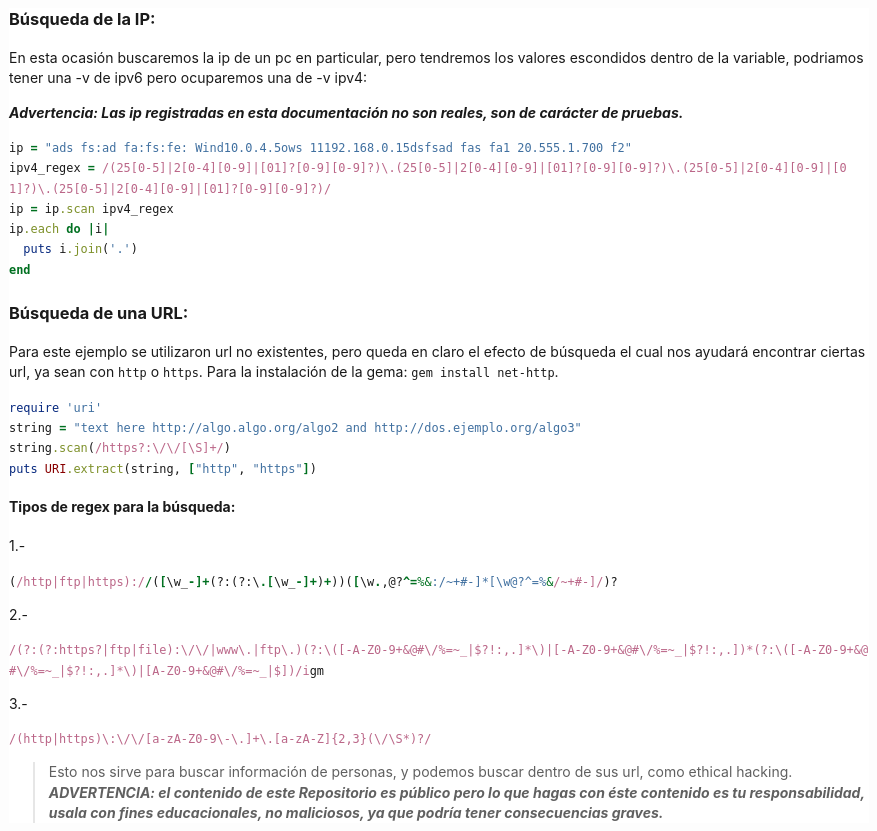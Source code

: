 
### Búsqueda de la IP:

En esta ocasión buscaremos la ip de un pc en particular, pero tendremos los valores escondidos dentro de la variable, podriamos tener una -v de ipv6 pero ocuparemos una de -v ipv4:

***Advertencia: Las ip registradas en esta documentación no son reales, son de carácter de pruebas.***

```rb
ip = "ads fs:ad fa:fs:fe: Wind10.0.4.5ows 11192.168.0.15dsfsad fas fa1 20.555.1.700 f2"
ipv4_regex = /(25[0-5]|2[0-4][0-9]|[01]?[0-9][0-9]?)\.(25[0-5]|2[0-4][0-9]|[01]?[0-9][0-9]?)\.(25[0-5]|2[0-4][0-9]|[01]?)\.(25[0-5]|2[0-4][0-9]|[01]?[0-9][0-9]?)/
ip = ip.scan ipv4_regex
ip.each do |i|
  puts i.join('.')
end
```


### Búsqueda de una URL:

Para este ejemplo se utilizaron url no existentes, pero queda en claro el efecto de búsqueda el cual nos ayudará encontrar ciertas url, ya sean con `http` o `https`. Para la instalación de la gema: `gem install net-http`.


```rb
require 'uri'
string = "text here http://algo.algo.org/algo2 and http://dos.ejemplo.org/algo3"
string.scan(/https?:\/\/[\S]+/)
puts URI.extract(string, ["http", "https"])
```

#### Tipos de regex para la búsqueda:

1.-

```rb
(/http|ftp|https)://([\w_-]+(?:(?:\.[\w_-]+)+))([\w.,@?^=%&:/~+#-]*[\w@?^=%&/~+#-]/)?
```

2.- 

```rb
/(?:(?:https?|ftp|file):\/\/|www\.|ftp\.)(?:\([-A-Z0-9+&@#\/%=~_|$?!:,.]*\)|[-A-Z0-9+&@#\/%=~_|$?!:,.])*(?:\([-A-Z0-9+&@#\/%=~_|$?!:,.]*\)|[A-Z0-9+&@#\/%=~_|$])/igm
```

3.-

```rb
/(http|https)\:\/\/[a-zA-Z0-9\-\.]+\.[a-zA-Z]{2,3}(\/\S*)?/
```

> Esto nos sirve para buscar información de personas, y podemos buscar dentro de sus url, como ethical hacking. ***ADVERTENCIA: el contenido de este Repositorio es público pero lo que hagas con éste contenido es tu responsabilidad, usala con fines educacionales, no maliciosos, ya que podría tener consecuencias graves.***

